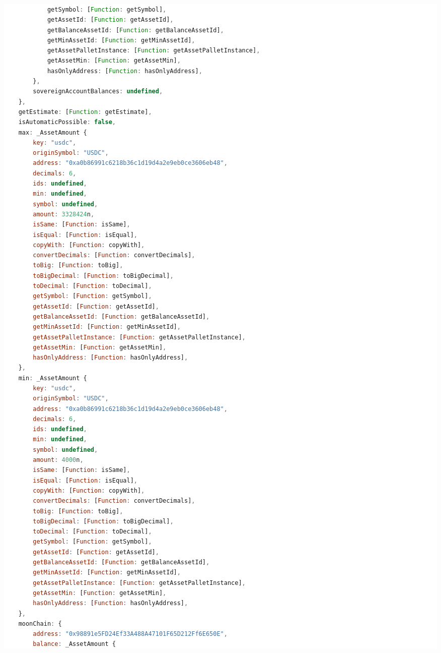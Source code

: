 ```js title="Example"
            getSymbol: [Function: getSymbol],
            getAssetId: [Function: getAssetId],
            getBalanceAssetId: [Function: getBalanceAssetId],
            getMinAssetId: [Function: getMinAssetId],
            getAssetPalletInstance: [Function: getAssetPalletInstance],
            getAssetMin: [Function: getAssetMin],
            hasOnlyAddress: [Function: hasOnlyAddress],
        },
        sovereignAccountBalances: undefined,
    },
    getEstimate: [Function: getEstimate],
    isAutomaticPossible: false,
    max: _AssetAmount {
        key: "usdc",
        originSymbol: "USDC",
        address: "0xa0b86991c6218b36c1d19d4a2e9eb0ce3606eb48",
        decimals: 6,
        ids: undefined,
        min: undefined,
        symbol: undefined,
        amount: 3328424n,
        isSame: [Function: isSame],
        isEqual: [Function: isEqual],
        copyWith: [Function: copyWith],
        convertDecimals: [Function: convertDecimals],
        toBig: [Function: toBig],
        toBigDecimal: [Function: toBigDecimal],
        toDecimal: [Function: toDecimal],
        getSymbol: [Function: getSymbol],
        getAssetId: [Function: getAssetId],
        getBalanceAssetId: [Function: getBalanceAssetId],
        getMinAssetId: [Function: getMinAssetId],
        getAssetPalletInstance: [Function: getAssetPalletInstance],
        getAssetMin: [Function: getAssetMin],
        hasOnlyAddress: [Function: hasOnlyAddress],
    },
    min: _AssetAmount {
        key: "usdc",
        originSymbol: "USDC",
        address: "0xa0b86991c6218b36c1d19d4a2e9eb0ce3606eb48",
        decimals: 6,
        ids: undefined,
        min: undefined,
        symbol: undefined,
        amount: 4000n,
        isSame: [Function: isSame],
        isEqual: [Function: isEqual],
        copyWith: [Function: copyWith],
        convertDecimals: [Function: convertDecimals],
        toBig: [Function: toBig],
        toBigDecimal: [Function: toBigDecimal],
        toDecimal: [Function: toDecimal],
        getSymbol: [Function: getSymbol],
        getAssetId: [Function: getAssetId],
        getBalanceAssetId: [Function: getBalanceAssetId],
        getMinAssetId: [Function: getMinAssetId],
        getAssetPalletInstance: [Function: getAssetPalletInstance],
        getAssetMin: [Function: getAssetMin],
        hasOnlyAddress: [Function: hasOnlyAddress],
    },
    moonChain: {
        address: "0x98891e5FD24Ef33A488A47101F65D212Ff6E650E",
        balance: _AssetAmount {
```